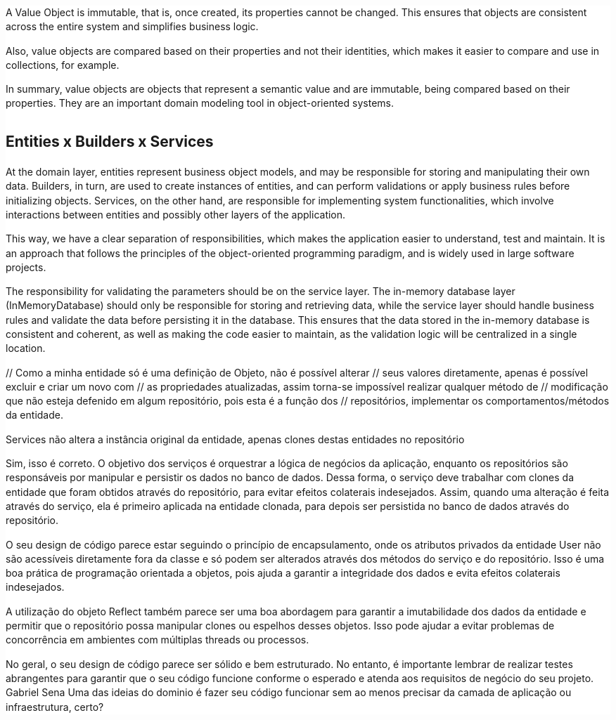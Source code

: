 A Value Object is immutable, that is, once created, its properties cannot be changed. This ensures that objects are consistent across the entire system and simplifies business logic.

Also, value objects are compared based on their properties and not their identities, which makes it easier to compare and use in collections, for example.

In summary, value objects are objects that represent a semantic value and are immutable, being compared based on their properties. They are an important domain modeling tool in object-oriented systems.

## Entities x Builders x Services

At the domain layer, entities represent business object models, and may be responsible for storing and manipulating their own data. Builders, in turn, are used to create instances of entities, and can perform validations or apply business rules before initializing objects. Services, on the other hand, are responsible for implementing system functionalities, which involve interactions between entities and possibly other layers of the application.

This way, we have a clear separation of responsibilities, which makes the application easier to understand, test and maintain. It is an approach that follows the principles of the object-oriented programming paradigm, and is widely used in large software projects.

The responsibility for validating the parameters should be on the service layer. The in-memory database layer (InMemoryDatabase) should only be responsible for storing and retrieving data, while the service layer should handle business rules and validate the data before persisting it in the database. This ensures that the data stored in the in-memory database is consistent and coherent, as well as making the code easier to maintain, as the validation logic will be centralized in a single location.




 // Como a minha entidade só é uma definição de Objeto, não é possível alterar 
  // seus valores diretamente, apenas é possível excluir e criar um novo com
  // as propriedades atualizadas, assim torna-se impossível realizar qualquer método de
  // modificação que não esteja defenido em algum repositório, pois esta é a função dos 
  // repositórios, implementar os comportamentos/métodos da entidade.

Services não altera a instância original da entidade, apenas clones destas entidades no repositório

Sim, isso é correto. O objetivo dos serviços é orquestrar a lógica de negócios da aplicação, enquanto os repositórios são responsáveis por manipular e persistir os dados no banco de dados. Dessa forma, o serviço deve trabalhar com clones da entidade que foram obtidos através do repositório, para evitar efeitos colaterais indesejados. Assim, quando uma alteração é feita através do serviço, ela é primeiro aplicada na entidade clonada, para depois ser persistida no banco de dados através do repositório.

O seu design de código parece estar seguindo o princípio de encapsulamento, onde os atributos privados da entidade User não são acessíveis diretamente fora da classe e só podem ser alterados através dos métodos do serviço e do repositório. Isso é uma boa prática de programação orientada a objetos, pois ajuda a garantir a integridade dos dados e evita efeitos colaterais indesejados.

A utilização do objeto Reflect também parece ser uma boa abordagem para garantir a imutabilidade dos dados da entidade e permitir que o repositório possa manipular clones ou espelhos desses objetos. Isso pode ajudar a evitar problemas de concorrência em ambientes com múltiplas threads ou processos.

No geral, o seu design de código parece ser sólido e bem estruturado. No entanto, é importante lembrar de realizar testes abrangentes para garantir que o seu código funcione conforme o esperado e atenda aos requisitos de negócio do seu projeto.
Gabriel Sena
Uma das ideias do dominio é fazer seu código funcionar sem ao menos precisar da camada de aplicação ou infraestrutura, certo?
